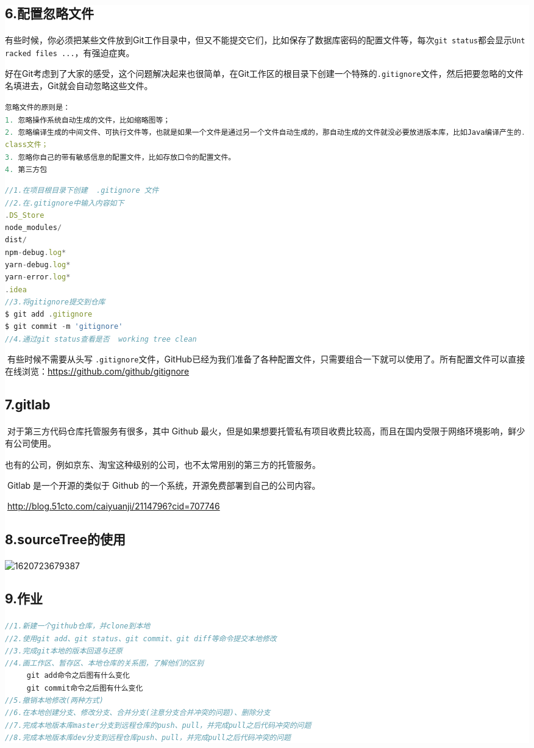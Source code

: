 ## 6.配置忽略文件

​	有些时候，你必须把某些文件放到Git工作目录中，但又不能提交它们，比如保存了数据库密码的配置文件等，每次`git status`都会显示`Untracked files ...`，有强迫症爽。

​	好在Git考虑到了大家的感受，这个问题解决起来也很简单，在Git工作区的根目录下创建一个特殊的`.gitignore`文件，然后把要忽略的文件名填进去，Git就会自动忽略这些文件。

```javascript
忽略文件的原则是：
1. 忽略操作系统自动生成的文件，比如缩略图等；
2. 忽略编译生成的中间文件、可执行文件等，也就是如果一个文件是通过另一个文件自动生成的，那自动生成的文件就没必要放进版本库，比如Java编译产生的.class文件；
3. 忽略你自己的带有敏感信息的配置文件，比如存放口令的配置文件。
4. 第三方包
```

```javascript
//1.在项目根目录下创建  .gitignore 文件
//2.在.gitignore中输入内容如下
.DS_Store
node_modules/
dist/
npm-debug.log*
yarn-debug.log*
yarn-error.log*
.idea
//3.将gitignore提交到仓库
$ git add .gitignore
$ git commit -m 'gitignore'
//4.通过git status查看是否  working tree clean
```

​	有些时候不需要从头写   `.gitignore`文件，GitHub已经为我们准备了各种配置文件，只需要组合一下就可以使用了。所有配置文件可以直接在线浏览：<https://github.com/github/gitignore>

## 7.gitlab

​	对于第三方代码仓库托管服务有很多，其中 Github 最火，但是如果想要托管私有项目收费比较高，而且在国内受限于网络环境影响，鲜少有公司使用。

​	也有的公司，例如京东、淘宝这种级别的公司，也不太常用别的第三方的托管服务。

​	Gitlab 是一个开源的类似于 Github 的一个系统，开源免费部署到自己的公司内容。

​	http://blog.51cto.com/caiyuanji/2114796?cid=707746

## 8.sourceTree的使用

![1620723679387](C:\Users\mazg\AppData\Local\Temp\1620723679387.png)

## 9.作业

```javascript
//1.新建一个github仓库，并clone到本地
//2.使用git add、git status、git commit、git diff等命令提交本地修改
//3.完成git本地的版本回退与还原
//4.画工作区、暂存区、本地仓库的关系图，了解他们的区别
     git add命令之后图有什么变化
     git commit命令之后图有什么变化
//5.撤销本地修改(两种方式)
//6.在本地创建分支、修改分支、合并分支(注意分支合并冲突的问题)、删除分支
//7.完成本地版本库master分支到远程仓库的push、pull，并完成pull之后代码冲突的问题
//8.完成本地版本库dev分支到远程仓库push、pull，并完成pull之后代码冲突的问题
```


